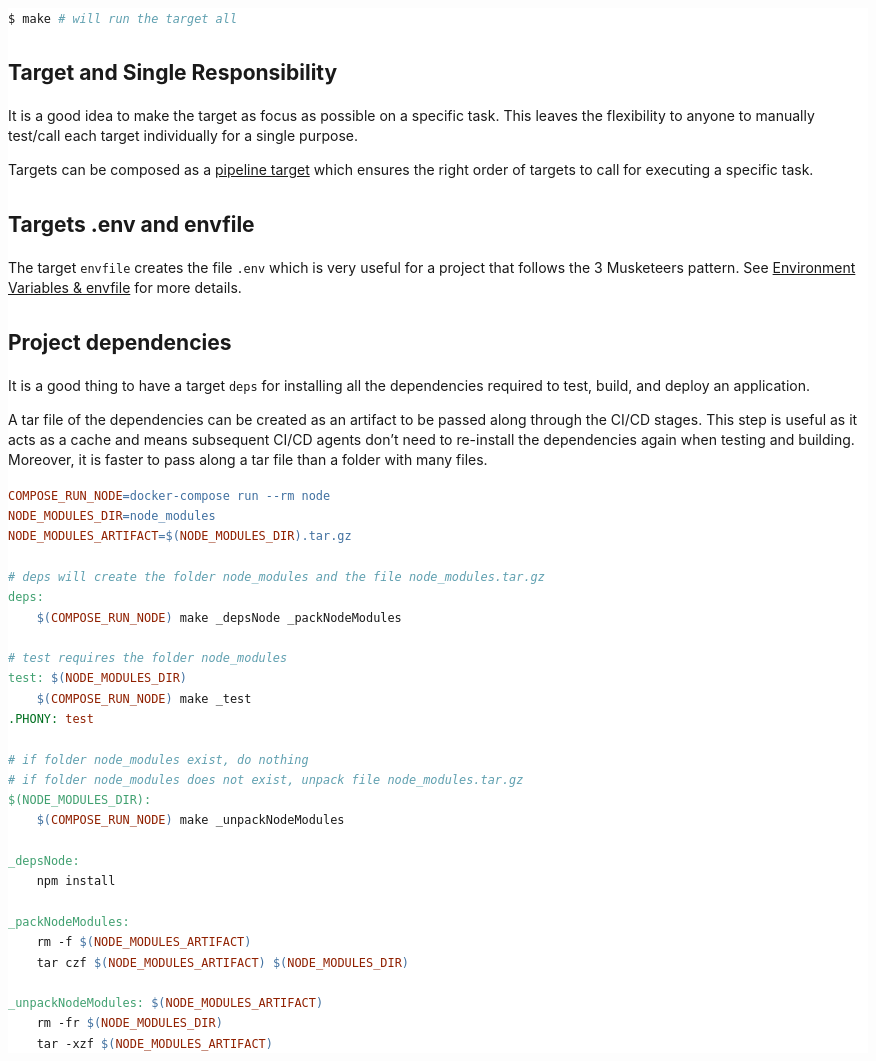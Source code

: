 ```sh
$ make # will run the target all
```

## Target and Single Responsibility

It is a good idea to make the target as focus as possible on a specific task. This leaves the flexibility to anyone to manually test/call each target individually for a single purpose.

Targets can be composed as a [pipeline target][linkPipelineTargets] which ensures the right order of targets to call for executing a specific task.

## Targets .env and envfile

The target `envfile` creates the file `.env` which is very useful for a project that follows the 3 Musketeers pattern. See [Environment Variables & envfile][linkEnvironmentVariables] for more details.

## Project dependencies

It is a good thing to have a target `deps` for installing all the dependencies required to test, build, and deploy an application.

A tar file of the dependencies can be created as an artifact to be passed along through the CI/CD stages. This step is useful as it acts as a cache and means subsequent CI/CD agents don’t need to re-install the dependencies again when testing and building. Moreover, it is faster to pass along a tar file than a folder with many files.

```makefile
COMPOSE_RUN_NODE=docker-compose run --rm node
NODE_MODULES_DIR=node_modules
NODE_MODULES_ARTIFACT=$(NODE_MODULES_DIR).tar.gz

# deps will create the folder node_modules and the file node_modules.tar.gz
deps:
	$(COMPOSE_RUN_NODE) make _depsNode _packNodeModules

# test requires the folder node_modules
test: $(NODE_MODULES_DIR)
	$(COMPOSE_RUN_NODE) make _test
.PHONY: test

# if folder node_modules exist, do nothing
# if folder node_modules does not exist, unpack file node_modules.tar.gz
$(NODE_MODULES_DIR):
	$(COMPOSE_RUN_NODE) make _unpackNodeModules

_depsNode:
	npm install

_packNodeModules:
	rm -f $(NODE_MODULES_ARTIFACT)
	tar czf $(NODE_MODULES_ARTIFACT) $(NODE_MODULES_DIR)

_unpackNodeModules: $(NODE_MODULES_ARTIFACT)
	rm -fr $(NODE_MODULES_DIR)
	tar -xzf $(NODE_MODULES_ARTIFACT)
```


[linkPipelineTargets]: #pipeline-targets
[linkTargetVSUnderscoreTarget]: #target-vs-_target
[linkTargetDependencies]: #target-dependencies
[linkManagingContainersInTarget]: #managing-containers-in-target
[linkPatterns]: patterns
[linkEnvironmentVariables]: environment-variables
[linkExamples]: ../examples/
[linkPhony]: https://www.gnu.org/software/make/manual/html_node/Phony-Targets.html
[linkSelfDocumentedMakefileGist]: https://gist.github.com/prwhite/8168133
